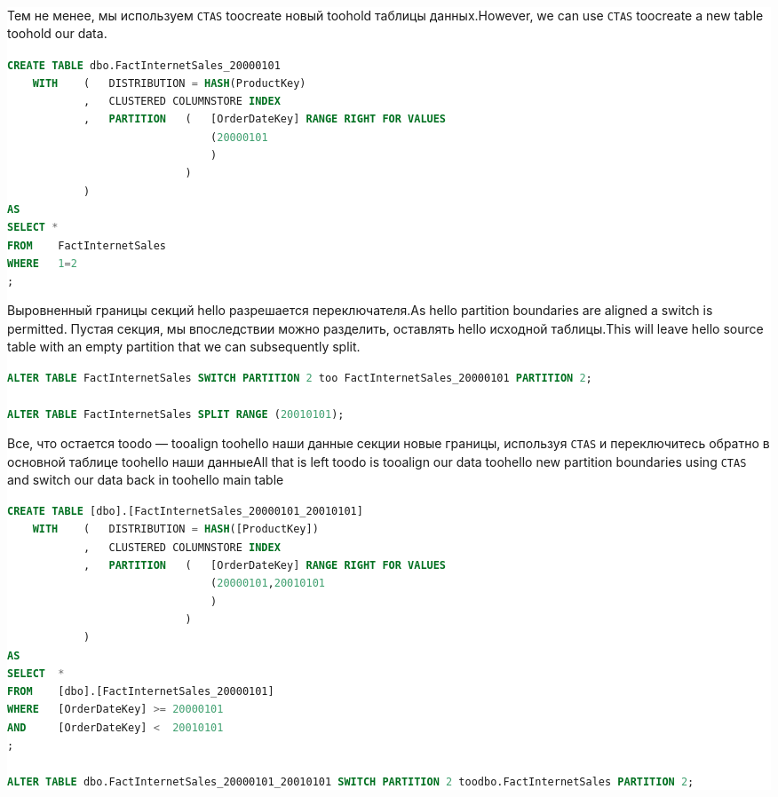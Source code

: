<span data-ttu-id="eeda0-192">Тем не менее, мы используем `CTAS` toocreate новый toohold таблицы данных.</span><span class="sxs-lookup"><span data-stu-id="eeda0-192">However, we can use `CTAS` toocreate a new table toohold our data.</span></span>

```sql
CREATE TABLE dbo.FactInternetSales_20000101
    WITH    (   DISTRIBUTION = HASH(ProductKey)
            ,   CLUSTERED COLUMNSTORE INDEX
            ,   PARTITION   (   [OrderDateKey] RANGE RIGHT FOR VALUES
                                (20000101
                                )
                            )
            )
AS
SELECT *
FROM    FactInternetSales
WHERE   1=2
;
```

<span data-ttu-id="eeda0-193">Выровненный границы секций hello разрешается переключателя.</span><span class="sxs-lookup"><span data-stu-id="eeda0-193">As hello partition boundaries are aligned a switch is permitted.</span></span> <span data-ttu-id="eeda0-194">Пустая секция, мы впоследствии можно разделить, оставлять hello исходной таблицы.</span><span class="sxs-lookup"><span data-stu-id="eeda0-194">This will leave hello source table with an empty partition that we can subsequently split.</span></span>

```sql
ALTER TABLE FactInternetSales SWITCH PARTITION 2 too FactInternetSales_20000101 PARTITION 2;

ALTER TABLE FactInternetSales SPLIT RANGE (20010101);
```

<span data-ttu-id="eeda0-195">Все, что остается toodo — tooalign toohello наши данные секции новые границы, используя `CTAS` и переключитесь обратно в основной таблице toohello наши данные</span><span class="sxs-lookup"><span data-stu-id="eeda0-195">All that is left toodo is tooalign our data toohello new partition boundaries using `CTAS` and switch our data back in toohello main table</span></span>

```sql
CREATE TABLE [dbo].[FactInternetSales_20000101_20010101]
    WITH    (   DISTRIBUTION = HASH([ProductKey])
            ,   CLUSTERED COLUMNSTORE INDEX
            ,   PARTITION   (   [OrderDateKey] RANGE RIGHT FOR VALUES
                                (20000101,20010101
                                )
                            )
            )
AS
SELECT  *
FROM    [dbo].[FactInternetSales_20000101]
WHERE   [OrderDateKey] >= 20000101
AND     [OrderDateKey] <  20010101
;

ALTER TABLE dbo.FactInternetSales_20000101_20010101 SWITCH PARTITION 2 toodbo.FactInternetSales PARTITION 2;
```


[Overview]: ./sql-data-warehouse-tables-overview.md
[Data Types]: ./sql-data-warehouse-tables-data-types.md
[Distribute]: ./sql-data-warehouse-tables-distribute.md
[Index]: ./sql-data-warehouse-tables-index.md
[Partition]: ./sql-data-warehouse-tables-partition.md
[Statistics]: ./sql-data-warehouse-tables-statistics.md
[Temporary]: ./sql-data-warehouse-tables-temporary.md
[workload management]: ./sql-data-warehouse-develop-concurrency.md
[SQL Data Warehouse Best Practices]: ./sql-data-warehouse-best-practices.md
[Partitioned Tables and Indexes]: https://msdn.microsoft.com/library/ms190787.aspx
[ALTER TABLE]: https://msdn.microsoft.com/en-us/library/ms190273.aspx
[CREATE TABLE]: https://msdn.microsoft.com/library/mt203953.aspx
[partition function]: https://msdn.microsoft.com/library/ms187802.aspx
[partition scheme]: https://msdn.microsoft.com/library/ms179854.aspx